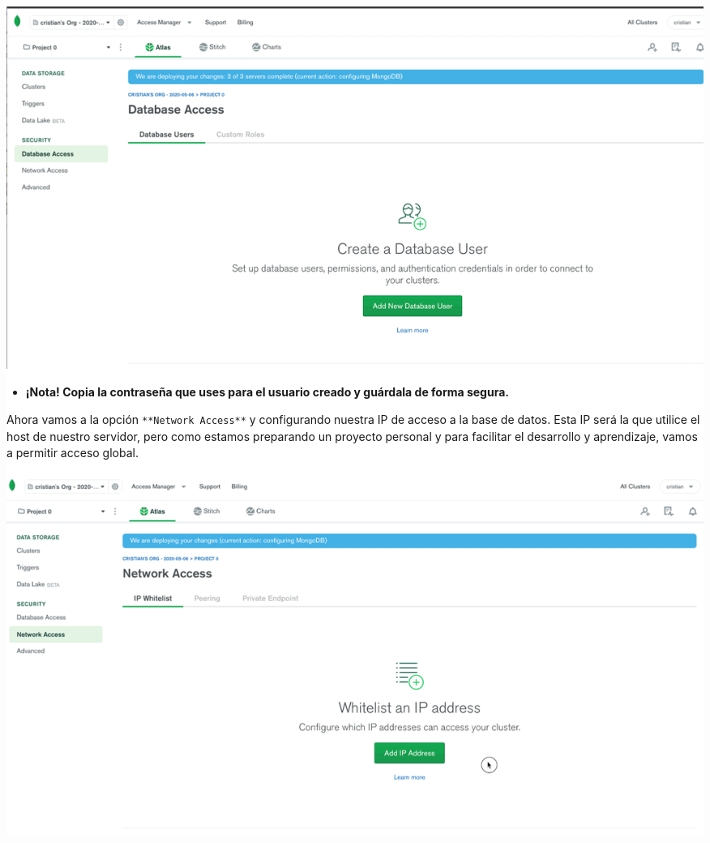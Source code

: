 ![./assets/08/Screen_Recording_2020-05-06_at_12.59_PM.gif](./assets/08/Screen_Recording_2020-05-06_at_12.59_PM.gif)

- **¡Nota! Copia la contraseña que uses para el usuario creado y guárdala de forma segura.**

Ahora vamos a la opción `**Network Access**` y configurando nuestra IP de acceso a la base de datos. Esta IP será la que utilice el host de nuestro servidor, pero como estamos preparando un proyecto personal y para facilitar el desarrollo y aprendizaje, vamos a permitir acceso global.

![./assets/08/Screen_Recording_2020-05-06_at_01.01_PM.gif](./assets/08/Screen_Recording_2020-05-06_at_01.01_PM.gif)
